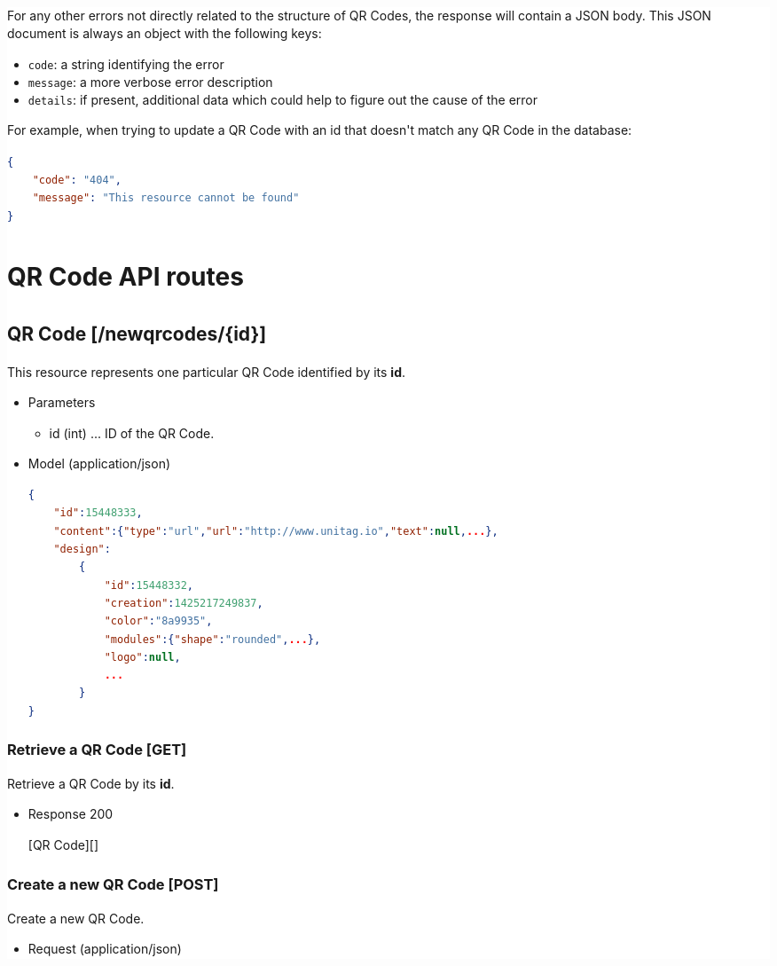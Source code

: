 For any other errors not directly related to the structure of QR Codes, the response will contain a JSON body. This JSON document is always an object with the following keys:
+ `code`: a string identifying the error
+ `message`: a more verbose error description
+ `details`: if present, additional data which could help to figure out the cause of the error

For example, when trying to update a QR Code with an id that doesn't match any QR Code in the database:

```json
{
    "code": "404",
    "message": "This resource cannot be found"
}
```

# QR Code API routes

## QR Code [/newqrcodes/{id}]
This resource represents one particular QR Code identified by its **id**.

+ Parameters
    + id (int) ... ID of the QR Code.

+ Model (application/json)

    ```json
    {
		"id":15448333,
		"content":{"type":"url","url":"http://www.unitag.io","text":null,...},
		"design":
			{
				"id":15448332,
				"creation":1425217249837,
				"color":"8a9935",
				"modules":{"shape":"rounded",...},
				"logo":null,
				...
			}
    }
    ```

### Retrieve a QR Code [GET]
Retrieve a QR Code by its **id**.

+ Response 200

    [QR Code][]

### Create a new QR Code [POST]
Create a new QR Code.

+ Request (application/json)
